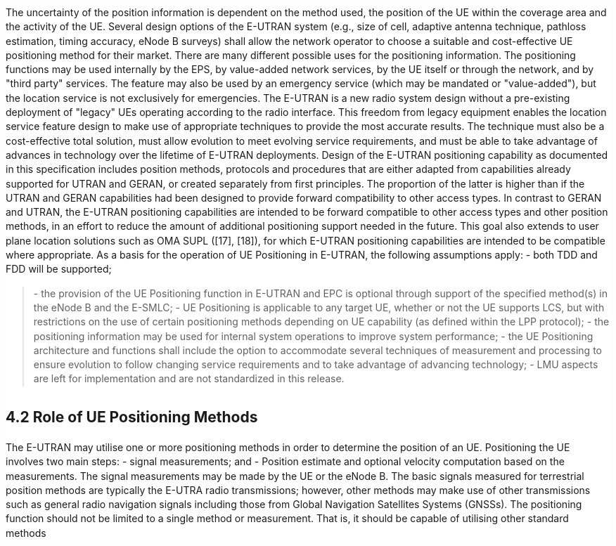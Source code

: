The uncertainty of the position information is dependent on the method used,
the position of the UE within the coverage area and the activity of the UE.
Several design options of the E-UTRAN system (e.g., size of cell, adaptive
antenna technique, pathloss estimation, timing accuracy, eNode B surveys)
shall allow the network operator to choose a suitable and cost-effective UE
positioning method for their market.
There are many different possible uses for the positioning information. The
positioning functions may be used internally by the EPS, by value-added
network services, by the UE itself or through the network, and by \"third
party\" services. The feature may also be used by an emergency service (which
may be mandated or \"value-added\"), but the location service is not
exclusively for emergencies.
The E-UTRAN is a new radio system design without a pre-existing deployment of
"legacy" UEs operating according to the radio interface. This freedom from
legacy equipment enables the location service feature design to make use of
appropriate techniques to provide the most accurate results. The technique
must also be a cost-effective total solution, must allow evolution to meet
evolving service requirements, and must be able to take advantage of advances
in technology over the lifetime of E-UTRAN deployments.
Design of the E-UTRAN positioning capability as documented in this
specification includes position methods, protocols and procedures that are
either adapted from capabilities already supported for UTRAN and GERAN, or
created separately from first principles. The proportion of the latter is
higher than if the UTRAN and GERAN capabilities had been designed to provide
forward compatibility to other access types. In contrast to GERAN and UTRAN,
the E-UTRAN positioning capabilities are intended to be forward compatible to
other access types and other position methods, in an effort to reduce the
amount of additional positioning support needed in the future. This goal also
extends to user plane location solutions such as OMA SUPL ([17], [18]), for
which E-UTRAN positioning capabilities are intended to be compatible where
appropriate.
As a basis for the operation of UE Positioning in E-UTRAN, the following
assumptions apply:
\- both TDD and FDD will be supported;
> \- the provision of the UE Positioning function in E-UTRAN and EPC is
> optional through support of the specified method(s) in the eNode B and the
> E-SMLC;
\- UE Positioning is applicable to any target UE, whether or not the UE
supports LCS, but with restrictions on the use of certain positioning methods
depending on UE capability (as defined within the LPP protocol);
\- the positioning information may be used for internal system operations to
improve system performance;
\- the UE Positioning architecture and functions shall include the option to
accommodate several techniques of measurement and processing to ensure
evolution to follow changing service requirements and to take advantage of
advancing technology;
\- LMU aspects are left for implementation and are not standardized in this
release.
## 4.2 Role of UE Positioning Methods
The E-UTRAN may utilise one or more positioning methods in order to determine
the position of an UE.
Positioning the UE involves two main steps:
\- signal measurements; and
\- Position estimate and optional velocity computation based on the
measurements.
The signal measurements may be made by the UE or the eNode B. The basic
signals measured for terrestrial position methods are typically the E-UTRA
radio transmissions; however, other methods may make use of other
transmissions such as general radio navigation signals including those from
Global Navigation Satellites Systems (GNSSs).
The positioning function should not be limited to a single method or
measurement. That is, it should be capable of utilising other standard methods